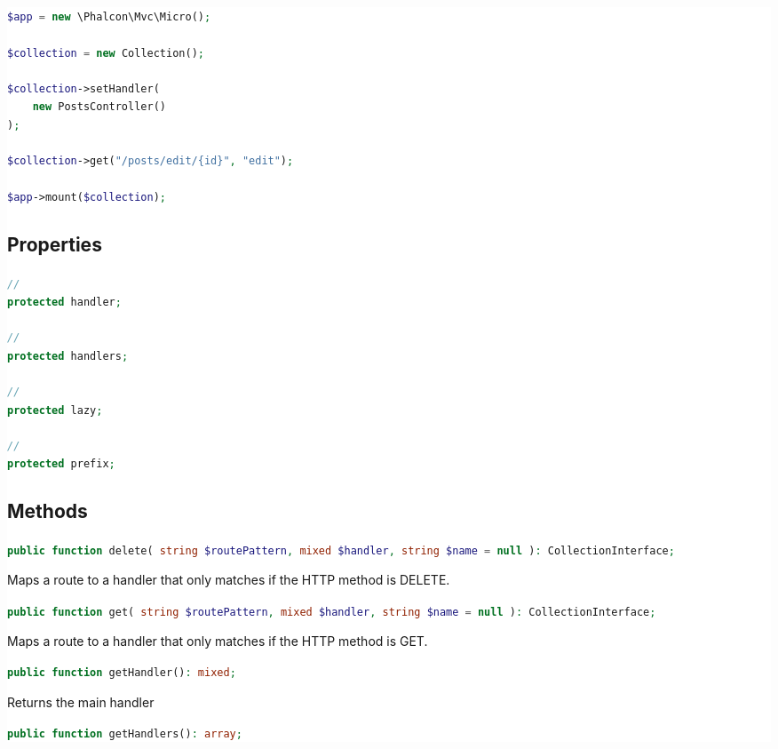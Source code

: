 ```php
$app = new \Phalcon\Mvc\Micro();

$collection = new Collection();

$collection->setHandler(
    new PostsController()
);

$collection->get("/posts/edit/{id}", "edit");

$app->mount($collection);
```

## Properties

```php
//
protected handler;

//
protected handlers;

//
protected lazy;

//
protected prefix;

```

## Methods

```php
public function delete( string $routePattern, mixed $handler, string $name = null ): CollectionInterface;
```

Maps a route to a handler that only matches if the HTTP method is DELETE.

```php
public function get( string $routePattern, mixed $handler, string $name = null ): CollectionInterface;
```

Maps a route to a handler that only matches if the HTTP method is GET.

```php
public function getHandler(): mixed;
```

Returns the main handler

```php
public function getHandlers(): array;
```
